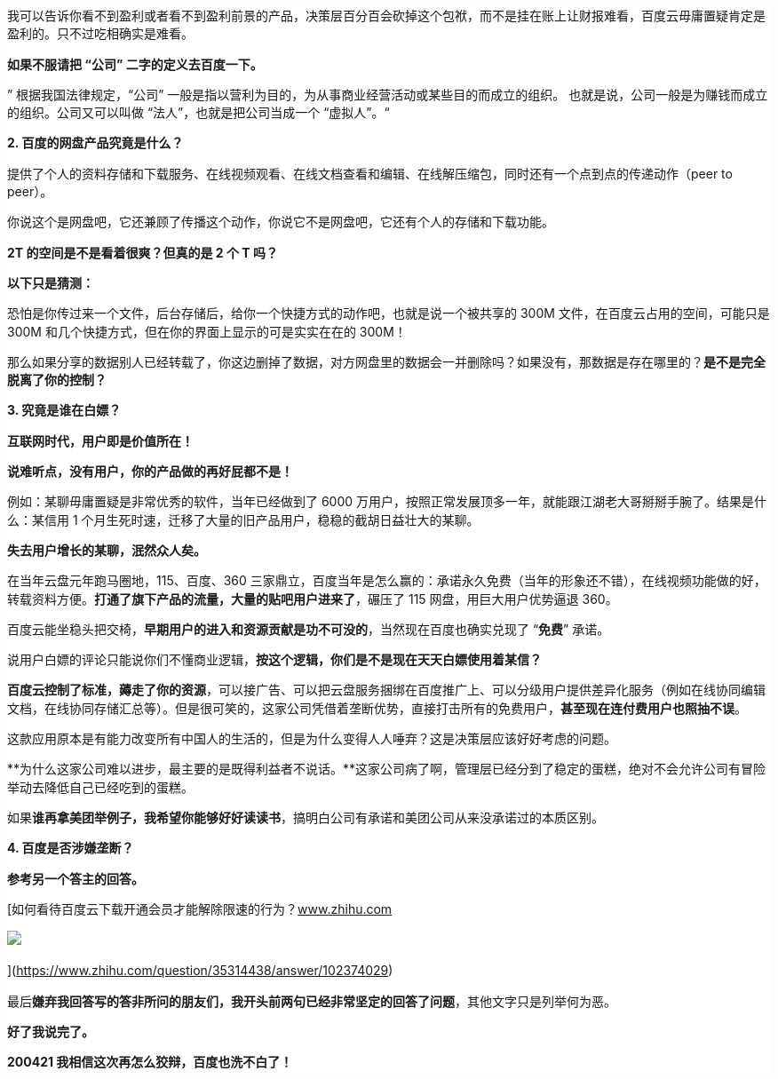 我可以告诉你看不到盈利或者看不到盈利前景的产品，决策层百分百会砍掉这个包袱，而不是挂在账上让财报难看，百度云毋庸置疑肯定是盈利的。只不过吃相确实是难看。

**如果不服请把 “公司” 二字的定义去百度一下。**

” 根据我国法律规定，“公司” 一般是指以营利为目的，为从事商业经营活动或某些目的而成立的组织。 也就是说，公司一般是为赚钱而成立的组织。公司又可以叫做 “法人”，也就是把公司当成一个 “虚拟人”。“

**2\. 百度的网盘产品究竟是什么？**

提供了个人的资料存储和下载服务、在线视频观看、在线文档查看和编辑、在线解压缩包，同时还有一个点到点的传递动作（peer to peer）。

你说这个是网盘吧，它还兼顾了传播这个动作，你说它不是网盘吧，它还有个人的存储和下载功能。

**2T 的空间是不是看着很爽？但真的是 2 个 T 吗？**

**以下只是猜测：**

恐怕是你传过来一个文件，后台存储后，给你一个快捷方式的动作吧，也就是说一个被共享的 300M 文件，在百度云占用的空间，可能只是 300M 和几个快捷方式，但在你的界面上显示的可是实实在在的 300M！

那么如果分享的数据别人已经转载了，你这边删掉了数据，对方网盘里的数据会一并删除吗？如果没有，那数据是存在哪里的？**是不是完全脱离了你的控制？**

**3\. 究竟是谁在白嫖？**

**互联网时代，用户即是价值所在！**

**说难听点，没有用户，你的产品做的再好屁都不是！**

例如：某聊毋庸置疑是非常优秀的软件，当年已经做到了 6000 万用户，按照正常发展顶多一年，就能跟江湖老大哥掰掰手腕了。结果是什么：某信用 1 个月生死时速，迁移了大量的旧产品用户，稳稳的截胡日益壮大的某聊。

**失去用户增长的某聊，泯然众人矣。**

在当年云盘元年跑马圈地，115、百度、360 三家鼎立，百度当年是怎么赢的：承诺永久免费（当年的形象还不错），在线视频功能做的好，转载资料方便。**打通了旗下产品的流量，大量的贴吧用户进来了**，碾压了 115 网盘，用巨大用户优势逼退 360。

百度云能坐稳头把交椅，**早期用户的进入和资源贡献是功不可没的**，当然现在百度也确实兑现了 “**免费**” 承诺。

说用户白嫖的评论只能说你们不懂商业逻辑，**按这个逻辑，你们是不是现在天天白嫖使用着某信？**

**百度云控制了标准，薅走了你的资源**，可以接广告、可以把云盘服务捆绑在百度推广上、可以分级用户提供差异化服务（例如在线协同编辑文档，在线协同存储汇总等）。但是很可笑的，这家公司凭借着垄断优势，直接打击所有的免费用户，**甚至现在连付费用户也照抽不误**。

这款应用原本是有能力改变所有中国人的生活的，但是为什么变得人人唾弃？这是决策层应该好好考虑的问题。

**为什么这家公司难以进步，最主要的是既得利益者不说话。**这家公司病了啊，管理层已经分到了稳定的蛋糕，绝对不会允许公司有冒险举动去降低自己已经吃到的蛋糕。

如果**谁再拿美团举例子，我希望你能够好好读读书**，搞明白公司有承诺和美团公司从来没承诺过的本质区别。

**4\. 百度是否涉嫌垄断？**

**参考另一个答主的回答。**

[如何看待百度云下载开通会员才能解除限速的行为？​www.zhihu.com

![](https://images.weserv.nl/?url=https%3A//zhstatic.zhihu.com/assets/zhihu/editor/zhihu-card-default.svg)

](https://www.zhihu.com/question/35314438/answer/102374029)

最后**嫌弃我回答写的答非所问的朋友们，我开头前两句已经非常坚定的回答了问题**，其他文字只是列举何为恶。

**好了我说完了。**

**200421 我相信这次再怎么狡辩，百度也洗不白了！**
